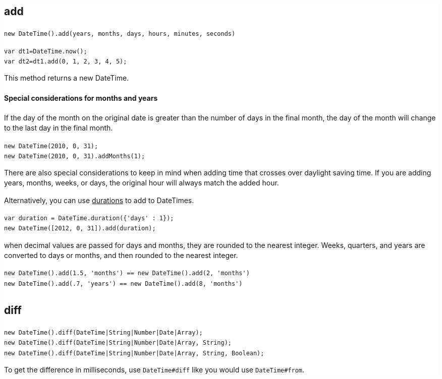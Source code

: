 
<article>

## add

<div class="docs-method-signature">

    new DateTime().add(years, months, days, hours, minutes, seconds)   
</div>

    var dt1=DateTime.now();
    var dt2=dt1.add(0, 1, 2, 3, 4, 5);
This method returns a new DateTime.
</article>


#### Special considerations for months and years

If the day of the month on the original date is greater than the number of days in the final month, the day of the month will change to the last day in the final month.

    new DateTime(2010, 0, 31);                  
    new DateTime(2010, 0, 31).addMonths(1); 

There are also special considerations to keep in mind when adding time that crosses over daylight saving time. If you are adding years, months, weeks, or days, the original hour will always match the added hour.

Alternatively, you can use [durations](#/durations) to add to DateTimes.

    var duration = DateTime.duration({'days' : 1});
    new DateTime([2012, 0, 31]).add(duration); 


 when decimal values are passed for days and months, they are rounded to the nearest integer. Weeks, quarters, and years are converted to days or months, and then rounded to the nearest integer.

    new DateTime().add(1.5, 'months') == new DateTime().add(2, 'months')
    new DateTime().add(.7, 'years') == new DateTime().add(8, 'months') 

</div>

</article>


<article>

## diff
<div class="docs-method-prose">

<div class="docs-method-signature">

    new DateTime().diff(DateTime|String|Number|Date|Array);
    new DateTime().diff(DateTime|String|Number|Date|Array, String);
    new DateTime().diff(DateTime|String|Number|Date|Array, String, Boolean);

</div>

To get the difference in milliseconds, use `DateTime#diff` like you would use `DateTime#from`.
